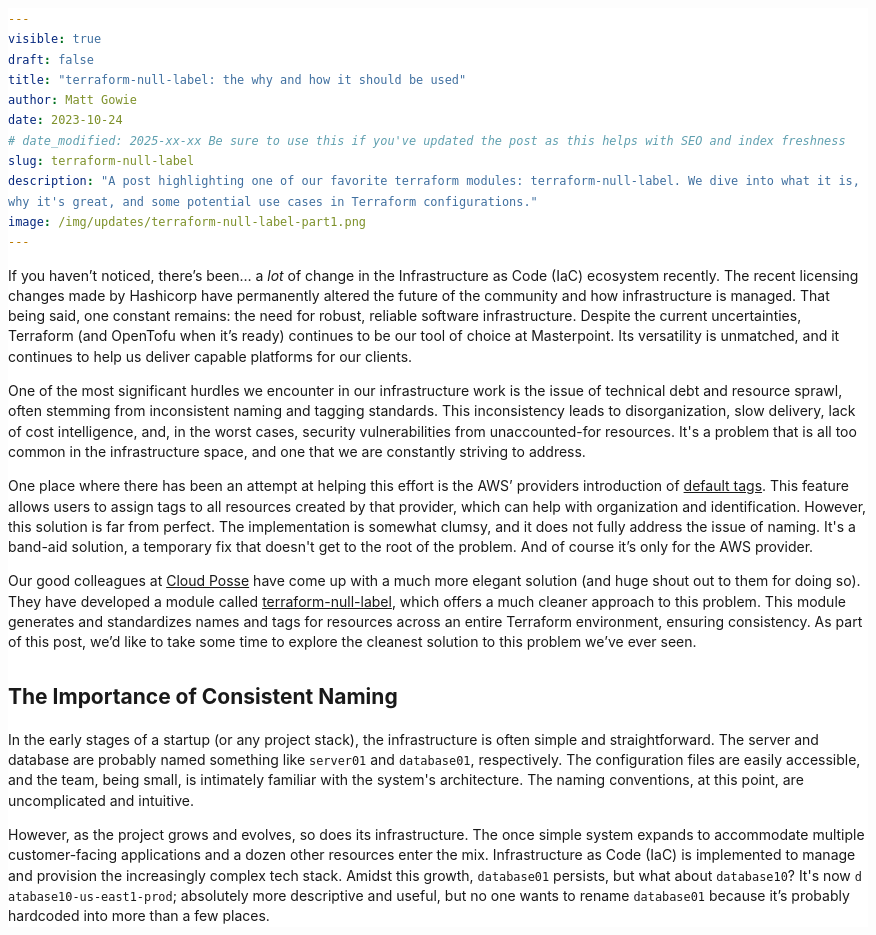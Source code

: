 ```yaml
---
visible: true
draft: false
title: "terraform-null-label: the why and how it should be used"
author: Matt Gowie
date: 2023-10-24
# date_modified: 2025-xx-xx Be sure to use this if you've updated the post as this helps with SEO and index freshness
slug: terraform-null-label
description: "A post highlighting one of our favorite terraform modules: terraform-null-label. We dive into what it is, why it's great, and some potential use cases in Terraform configurations."
image: /img/updates/terraform-null-label-part1.png
---
```


If you haven’t noticed, there’s been… a _lot_ of change in the Infrastructure as Code (IaC) ecosystem recently. The recent licensing changes made by Hashicorp have permanently altered the future of the community and how infrastructure is managed. That being said, one constant remains: the need for robust, reliable software infrastructure. Despite the current uncertainties, Terraform (and OpenTofu when it’s ready) continues to be our tool of choice at Masterpoint. Its versatility is unmatched, and it continues to help us deliver capable platforms for our clients.

One of the most significant hurdles we encounter in our infrastructure work is the issue of technical debt and resource sprawl, often stemming from inconsistent naming and tagging standards. This inconsistency leads to disorganization, slow delivery, lack of cost intelligence, and, in the worst cases, security vulnerabilities from unaccounted-for resources. It's a problem that is all too common in the infrastructure space, and one that we are constantly striving to address.

One place where there has been an attempt at helping this effort is the AWS’ providers introduction of [default tags](https://registry.terraform.io/providers/hashicorp/aws/latest/docs#default_tags). This feature allows users to assign tags to all resources created by that provider, which can help with organization and identification. However, this solution is far from perfect. The implementation is somewhat clumsy, and it does not fully address the issue of naming. It's a band-aid solution, a temporary fix that doesn't get to the root of the problem. And of course it’s only for the AWS provider.

Our good colleagues at [Cloud Posse](https://cloudposse.com/) have come up with a much more elegant solution (and huge shout out to them for doing so). They have developed a module called [terraform-null-label](https://github.com/cloudposse/terraform-null-label), which offers a much cleaner approach to this problem. This module generates and standardizes names and tags for resources across an entire Terraform environment, ensuring consistency. As part of this post, we’d like to take some time to explore the cleanest solution to this problem we’ve ever seen.

## The Importance of Consistent Naming

In the early stages of a startup (or any project stack), the infrastructure is often simple and straightforward. The server and database are probably named something like `server01` and `database01`, respectively. The configuration files are easily accessible, and the team, being small, is intimately familiar with the system's architecture. The naming conventions, at this point, are uncomplicated and intuitive.

However, as the project grows and evolves, so does its infrastructure. The once simple system expands to accommodate multiple customer-facing applications and a dozen other resources enter the mix. Infrastructure as Code (IaC) is implemented to manage and provision the increasingly complex tech stack. Amidst this growth, `database01` persists, but what about `database10`? It's now `database10-us-east1-prod`; absolutely more descriptive and useful, but no one wants to rename `database01` because it’s probably hardcoded into more than a few places.
